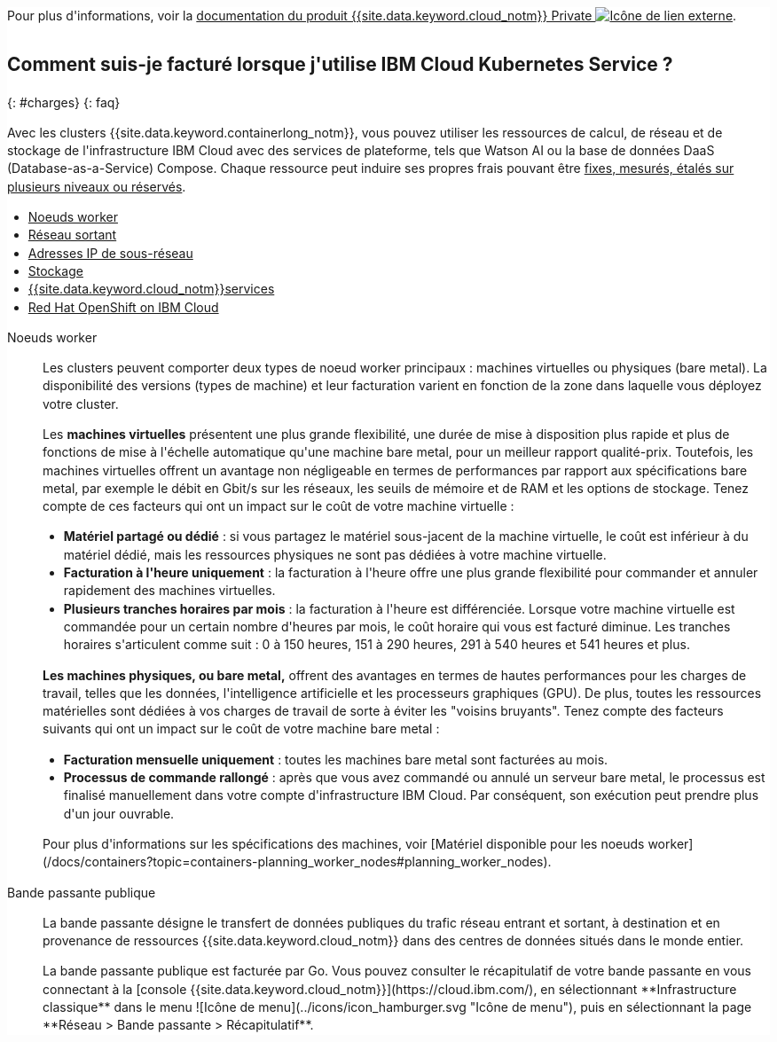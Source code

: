Pour plus d'informations, voir la [documentation du produit {{site.data.keyword.cloud_notm}} Private ![Icône de lien externe](../icons/launch-glyph.svg "Icône de lien externe")](https://www.ibm.com/support/knowledgecenter/en/SSBS6K_1.2.0/kc_welcome_containers.html).
 

## Comment suis-je facturé lorsque j'utilise IBM Cloud Kubernetes Service ?
{: #charges}
{: faq}

Avec les clusters {{site.data.keyword.containerlong_notm}}, vous pouvez utiliser les ressources de calcul, de réseau et de stockage de l'infrastructure IBM Cloud avec des services de plateforme, tels que Watson AI ou la base de données DaaS (Database-as-a-Service) Compose. Chaque ressource peut induire ses propres frais pouvant être [fixes, mesurés, étalés sur plusieurs niveaux ou réservés](/docs/billing-usage?topic=billing-usage-charges#charges).
* [Noeuds worker](#nodes)
* [Réseau sortant](#bandwidth)
* [Adresses IP de sous-réseau](#subnet_ips)
* [Stockage](#persistent_storage)
* [{{site.data.keyword.cloud_notm}}services](#services)
* [Red Hat OpenShift on IBM Cloud](#rhos_charges)

<dl>
  <dt id="nodes">Noeuds worker</dt>
    <dd><p>Les clusters peuvent comporter deux types de noeud worker principaux : machines virtuelles ou physiques (bare metal). La disponibilité des versions (types de machine) et leur facturation varient en fonction de la zone dans laquelle vous déployez votre cluster. </p>
    <p>Les <strong>machines virtuelles</strong> présentent une plus grande flexibilité, une durée de mise à disposition plus rapide et plus de fonctions de mise à l'échelle automatique qu'une machine bare metal, pour un meilleur rapport qualité-prix. Toutefois, les machines virtuelles offrent un avantage non négligeable en termes de performances par rapport aux spécifications bare metal, par exemple le débit en Gbit/s sur les réseaux, les seuils de mémoire et de RAM et les options de stockage. Tenez compte de ces facteurs qui ont un impact sur le coût de votre machine virtuelle :</p>
    <ul><li><strong>Matériel partagé ou dédié</strong> : si vous partagez le matériel sous-jacent de la machine virtuelle, le coût est inférieur à du matériel dédié, mais les ressources physiques ne sont pas dédiées à votre machine virtuelle.</li>
    <li><strong>Facturation à l'heure uniquement</strong> : la facturation à l'heure offre une plus grande flexibilité pour commander et annuler rapidement des machines virtuelles.
    <li><strong>Plusieurs tranches horaires par mois</strong> : la facturation à l'heure est différenciée. Lorsque votre machine virtuelle est commandée pour un certain nombre d'heures par mois, le coût horaire qui vous est facturé diminue. Les tranches horaires s'articulent comme suit : 0 à 150 heures, 151 à 290 heures, 291 à 540 heures et 541 heures et plus.</li></ul>
    <p><strong>Les machines physiques, ou bare metal,</strong> offrent des avantages en termes de hautes performances pour les charges de travail, telles que les données, l'intelligence artificielle et les processeurs graphiques (GPU). De plus, toutes les ressources matérielles sont dédiées à vos charges de travail de sorte à éviter les "voisins bruyants". Tenez compte des facteurs suivants qui ont un impact sur le coût de votre machine bare metal :</p>
    <ul><li><strong>Facturation mensuelle uniquement</strong> : toutes les machines bare metal sont facturées au mois.</li>
    <li><strong>Processus de commande rallongé</strong> : après que vous avez commandé ou annulé un serveur bare metal, le processus est finalisé manuellement dans votre compte d'infrastructure IBM Cloud. Par conséquent, son exécution peut prendre plus d'un jour ouvrable.</li></ul>
    <p>Pour plus d'informations sur les spécifications des machines, voir [Matériel disponible pour les noeuds worker](/docs/containers?topic=containers-planning_worker_nodes#planning_worker_nodes). </p></dd>
  <dt id="bandwidth">Bande passante publique</dt>
    <dd><p>La bande passante désigne le transfert de données publiques du trafic réseau entrant et sortant, à destination et en provenance de ressources {{site.data.keyword.cloud_notm}} dans des centres de données situés dans le monde entier.</p>
    <p>La bande passante publique est facturée par Go. Vous pouvez consulter le récapitulatif de votre bande passante en vous connectant à la [console {{site.data.keyword.cloud_notm}}](https://cloud.ibm.com/), en sélectionnant **Infrastructure classique** dans le menu ![Icône de menu](../icons/icon_hamburger.svg "Icône de menu"), puis en sélectionnant la page **Réseau > Bande passante > Récapitulatif**.